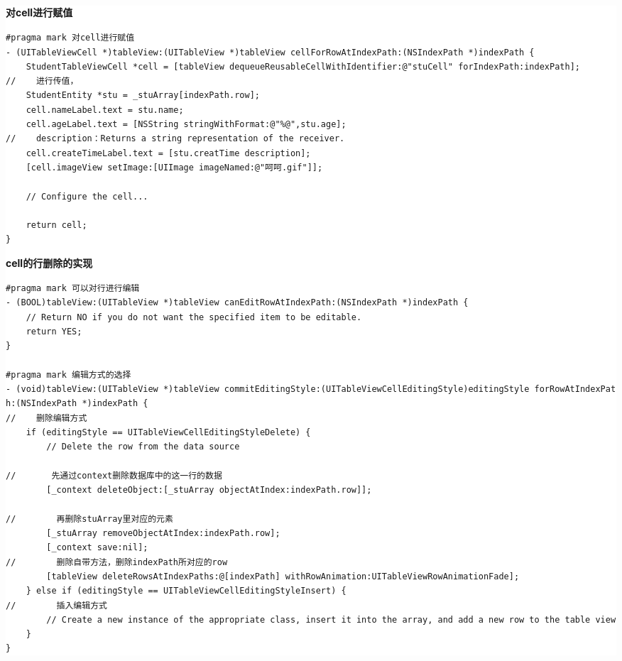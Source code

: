 ```objc
```

**对cell进行赋值**

```objc
#pragma mark 对cell进行赋值
- (UITableViewCell *)tableView:(UITableView *)tableView cellForRowAtIndexPath:(NSIndexPath *)indexPath {
    StudentTableViewCell *cell = [tableView dequeueReusableCellWithIdentifier:@"stuCell" forIndexPath:indexPath];
//    进行传值，
    StudentEntity *stu = _stuArray[indexPath.row];
    cell.nameLabel.text = stu.name;
    cell.ageLabel.text = [NSString stringWithFormat:@"%@",stu.age];
//    description：Returns a string representation of the receiver.
    cell.createTimeLabel.text = [stu.creatTime description];
    [cell.imageView setImage:[UIImage imageNamed:@"呵呵.gif"]];
    
    // Configure the cell...
    
    return cell;
}
```

**cell的行删除的实现**

```objc
#pragma mark 可以对行进行编辑
- (BOOL)tableView:(UITableView *)tableView canEditRowAtIndexPath:(NSIndexPath *)indexPath {
    // Return NO if you do not want the specified item to be editable.
    return YES;
}

#pragma mark 编辑方式的选择
- (void)tableView:(UITableView *)tableView commitEditingStyle:(UITableViewCellEditingStyle)editingStyle forRowAtIndexPath:(NSIndexPath *)indexPath {
//    删除编辑方式
    if (editingStyle == UITableViewCellEditingStyleDelete) {
        // Delete the row from the data source
        
//       先通过context删除数据库中的这一行的数据
        [_context deleteObject:[_stuArray objectAtIndex:indexPath.row]];
        
//        再删除stuArray里对应的元素
        [_stuArray removeObjectAtIndex:indexPath.row];
        [_context save:nil];
//        删除自带方法，删除indexPath所对应的row
        [tableView deleteRowsAtIndexPaths:@[indexPath] withRowAnimation:UITableViewRowAnimationFade];
    } else if (editingStyle == UITableViewCellEditingStyleInsert) {
//        插入编辑方式
        // Create a new instance of the appropriate class, insert it into the array, and add a new row to the table view
    }   
}
```
